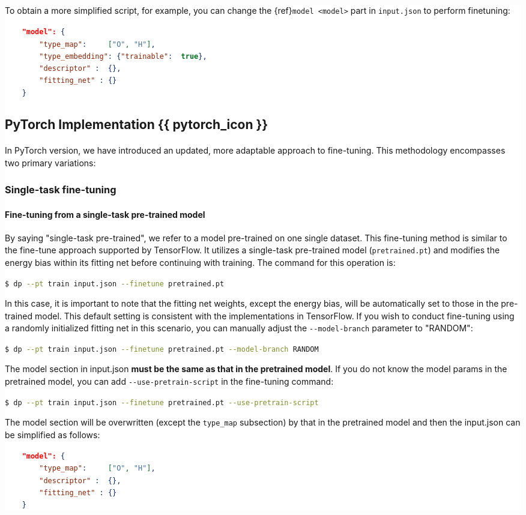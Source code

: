 To obtain a more simplified script, for example, you can change the {ref}`model <model>` part in `input.json` to perform finetuning:

```json
    "model": {
        "type_map":     ["O", "H"],
        "type_embedding": {"trainable":  true},
        "descriptor" :  {},
        "fitting_net" : {}
    }
```

## PyTorch Implementation {{ pytorch_icon }}

In PyTorch version, we have introduced an updated, more adaptable approach to fine-tuning. This methodology encompasses two primary variations:

### Single-task fine-tuning

#### Fine-tuning from a single-task pre-trained model

By saying "single-task pre-trained", we refer to a model pre-trained on one single dataset.
This fine-tuning method is similar to the fine-tune approach supported by TensorFlow.
It utilizes a single-task pre-trained model (`pretrained.pt`) and modifies the energy bias within its fitting net before continuing with training.
The command for this operation is:

```bash
$ dp --pt train input.json --finetune pretrained.pt
```

In this case, it is important to note that the fitting net weights, except the energy bias, will be automatically set to those in the pre-trained model. This default setting is consistent with the implementations in TensorFlow.
If you wish to conduct fine-tuning using a randomly initialized fitting net in this scenario, you can manually adjust the `--model-branch` parameter to "RANDOM":

```bash
$ dp --pt train input.json --finetune pretrained.pt --model-branch RANDOM
```

The model section in input.json **must be the same as that in the pretrained model**.
If you do not know the model params in the pretrained model, you can add `--use-pretrain-script` in the fine-tuning command:

```bash
$ dp --pt train input.json --finetune pretrained.pt --use-pretrain-script
```

The model section will be overwritten (except the `type_map` subsection) by that in the pretrained model and then the input.json can be simplified as follows:

```json
    "model": {
        "type_map":     ["O", "H"],
        "descriptor" :  {},
        "fitting_net" : {}
    }
```

